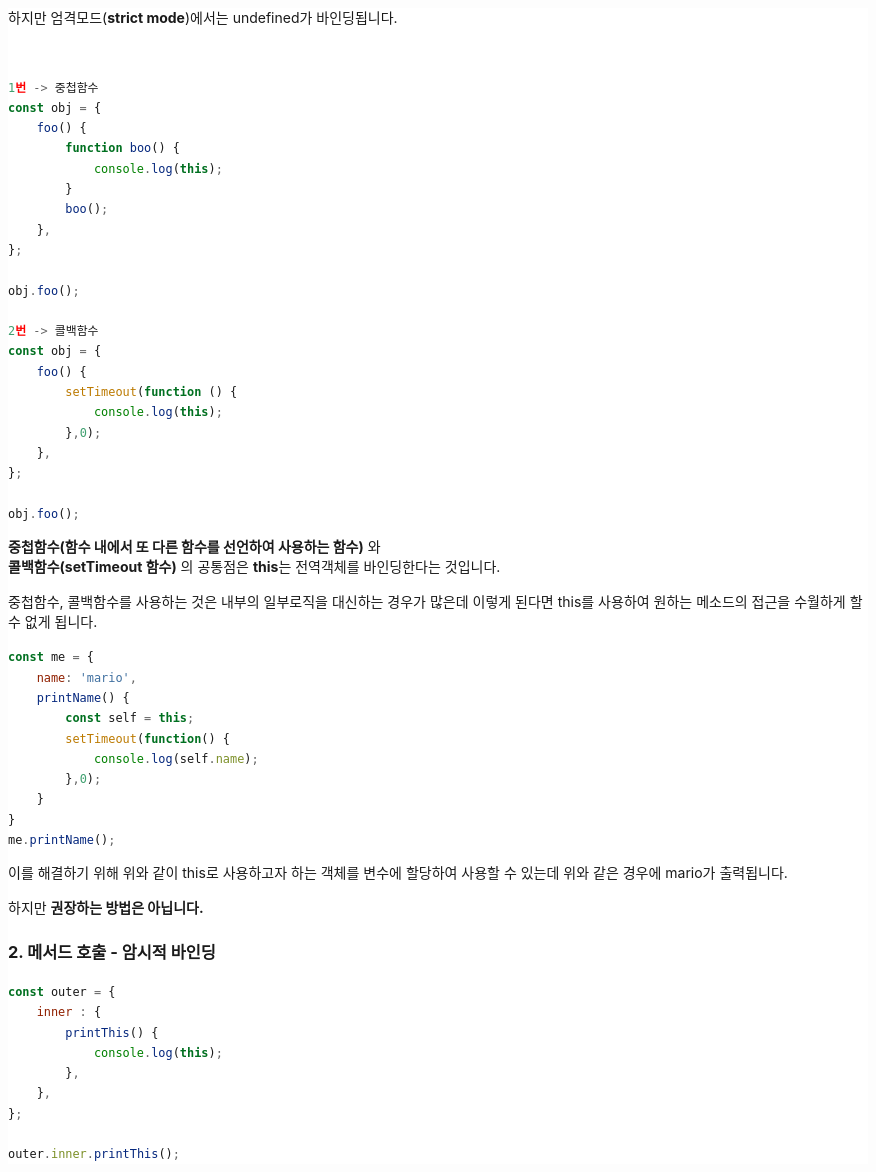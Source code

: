 하지만 엄격모드(**strict mode**)에서는 undefined가 바인딩됩니다.

<br/>


```jsx
1번 -> 중첩함수
const obj = {
	foo() { 
		function boo() {
			console.log(this);
		}
		boo();
	},
};

obj.foo();

2번 -> 콜백함수
const obj = {
	foo() { 
		setTimeout(function () {
			console.log(this);
		},0);
	},
};

obj.foo();

```

**중첩함수(함수 내에서 또 다른 함수를 선언하여 사용하는 함수)** 와 <br/> **콜백함수(setTimeout 함수)** 의 공통점은 **this**는 전역객체를 바인딩한다는 것입니다.

중첩함수, 콜백함수를 사용하는 것은 내부의 일부로직을 대신하는 경우가 많은데 이렇게 된다면 this를 사용하여 원하는 메소드의 접근을 수월하게 할 수 없게 됩니다.

```jsx
const me = {
	name: 'mario',
	printName() {
		const self = this;
		setTimeout(function() {
			console.log(self.name);
		},0);	
	}
}
me.printName();
```

이를 해결하기 위해 위와 같이 this로 사용하고자 하는 객체를 변수에 할당하여 사용할 수 있는데 위와 같은 경우에 mario가 출력됩니다.

하지만 **권장하는 방법은 아닙니다.**
<br/>

### **2. 메서드 호출 - 암시적 바인딩**
```jsx
const outer = {
	inner : {
		printThis() {
			console.log(this);
		},
	},
};

outer.inner.printThis();
```
